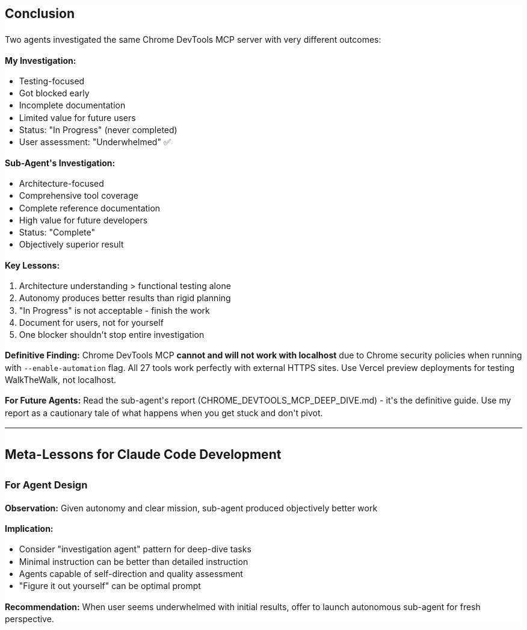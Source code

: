 
## Conclusion

Two agents investigated the same Chrome DevTools MCP server with very different outcomes:

**My Investigation:**
- Testing-focused
- Got blocked early
- Incomplete documentation
- Limited value for future users
- Status: "In Progress" (never completed)
- User assessment: "Underwhelmed" ✅

**Sub-Agent's Investigation:**
- Architecture-focused
- Comprehensive tool coverage
- Complete reference documentation
- High value for future developers
- Status: "Complete"
- Objectively superior result

**Key Lessons:**
1. Architecture understanding > functional testing alone
2. Autonomy produces better results than rigid planning
3. "In Progress" is not acceptable - finish the work
4. Document for users, not for yourself
5. One blocker shouldn't stop entire investigation

**Definitive Finding:**
Chrome DevTools MCP **cannot and will not work with localhost** due to Chrome security policies when running with `--enable-automation` flag. All 27 tools work perfectly with external HTTPS sites. Use Vercel preview deployments for testing WalkTheWalk, not localhost.

**For Future Agents:**
Read the sub-agent's report (CHROME_DEVTOOLS_MCP_DEEP_DIVE.md) - it's the definitive guide. Use my report as a cautionary tale of what happens when you get stuck and don't pivot.

---

## Meta-Lessons for Claude Code Development

### For Agent Design

**Observation:** Given autonomy and clear mission, sub-agent produced objectively better work

**Implication:**
- Consider "investigation agent" pattern for deep-dive tasks
- Minimal instruction can be better than detailed instruction
- Agents capable of self-direction and quality assessment
- "Figure it out yourself" can be optimal prompt

**Recommendation:**
When user seems underwhelmed with initial results, offer to launch autonomous sub-agent for fresh perspective.
